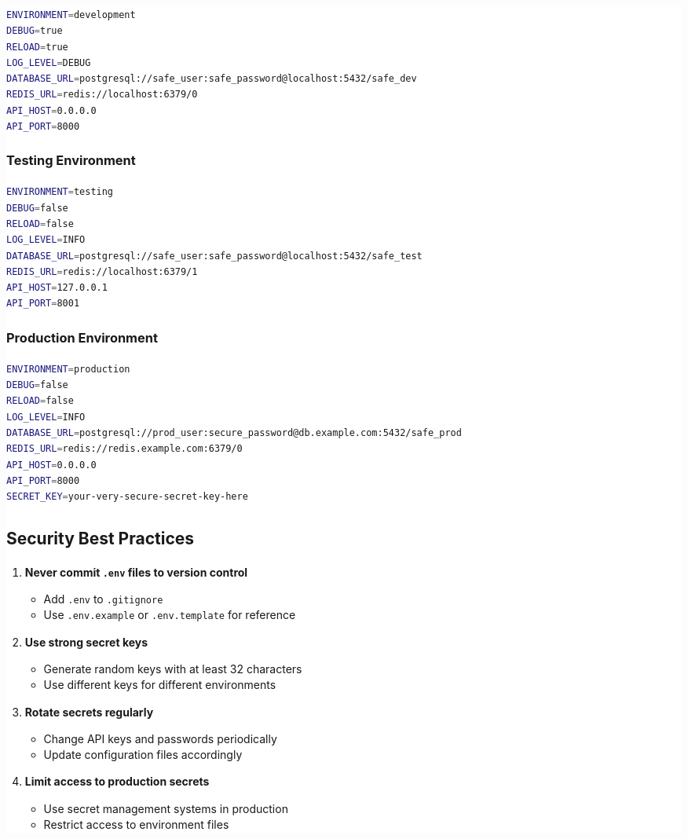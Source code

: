 ```bash
ENVIRONMENT=development
DEBUG=true
RELOAD=true
LOG_LEVEL=DEBUG
DATABASE_URL=postgresql://safe_user:safe_password@localhost:5432/safe_dev
REDIS_URL=redis://localhost:6379/0
API_HOST=0.0.0.0
API_PORT=8000
```

### Testing Environment

```bash
ENVIRONMENT=testing
DEBUG=false
RELOAD=false
LOG_LEVEL=INFO
DATABASE_URL=postgresql://safe_user:safe_password@localhost:5432/safe_test
REDIS_URL=redis://localhost:6379/1
API_HOST=127.0.0.1
API_PORT=8001
```

### Production Environment

```bash
ENVIRONMENT=production
DEBUG=false
RELOAD=false
LOG_LEVEL=INFO
DATABASE_URL=postgresql://prod_user:secure_password@db.example.com:5432/safe_prod
REDIS_URL=redis://redis.example.com:6379/0
API_HOST=0.0.0.0
API_PORT=8000
SECRET_KEY=your-very-secure-secret-key-here
```

## Security Best Practices

1. **Never commit `.env` files to version control**
   - Add `.env` to `.gitignore`
   - Use `.env.example` or `.env.template` for reference

2. **Use strong secret keys**
   - Generate random keys with at least 32 characters
   - Use different keys for different environments

3. **Rotate secrets regularly**
   - Change API keys and passwords periodically
   - Update configuration files accordingly

4. **Limit access to production secrets**
   - Use secret management systems in production
   - Restrict access to environment files

